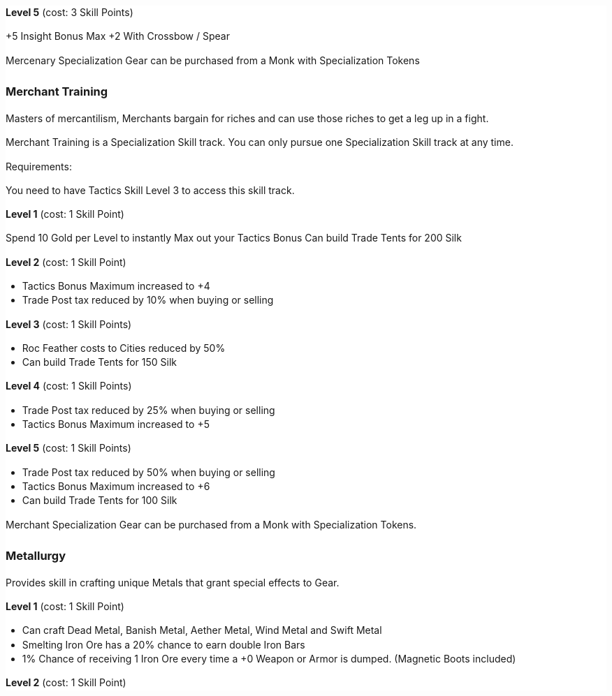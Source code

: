 **Level 5** (cost: 3 Skill Points)

+5 Insight Bonus Max
+2 With Crossbow / Spear

Mercenary Specialization Gear can be purchased from a Monk with Specialization Tokens

### Merchant Training

Masters of mercantilism, Merchants bargain for riches and can use those riches to get a leg up in a fight.

Merchant Training is a Specialization Skill track. You can only pursue one Specialization Skill track at any time.

Requirements:

You need to have Tactics Skill Level 3 to access this skill track.


**Level 1** (cost: 1 Skill Point)

Spend 10 Gold per Level to instantly Max out your Tactics Bonus
Can build Trade Tents for 200 Silk

**Level 2** (cost: 1 Skill Point)

- Tactics Bonus Maximum increased to +4
- Trade Post tax reduced by 10% when buying or selling

**Level 3** (cost: 1 Skill Points)

- Roc Feather costs to Cities reduced by 50%
- Can build Trade Tents for 150 Silk

**Level 4** (cost: 1 Skill Points)

- Trade Post tax reduced by 25% when buying or selling
- Tactics Bonus Maximum increased to +5

**Level 5** (cost: 1 Skill Points)

- Trade Post tax reduced by 50% when buying or selling
- Tactics Bonus Maximum increased to +6
- Can build Trade Tents for 100 Silk

Merchant Specialization Gear can be purchased from a Monk with Specialization Tokens.

### Metallurgy

Provides skill in crafting unique Metals that grant special effects to Gear.

**Level 1** (cost: 1 Skill Point)

- Can craft Dead Metal, Banish Metal, Aether Metal, Wind Metal and Swift Metal
- Smelting Iron Ore has a 20% chance to earn double Iron Bars
- 1% Chance of receiving 1 Iron Ore every time a +0 Weapon or Armor is dumped. (Magnetic Boots included)

**Level 2** (cost: 1 Skill Point)
